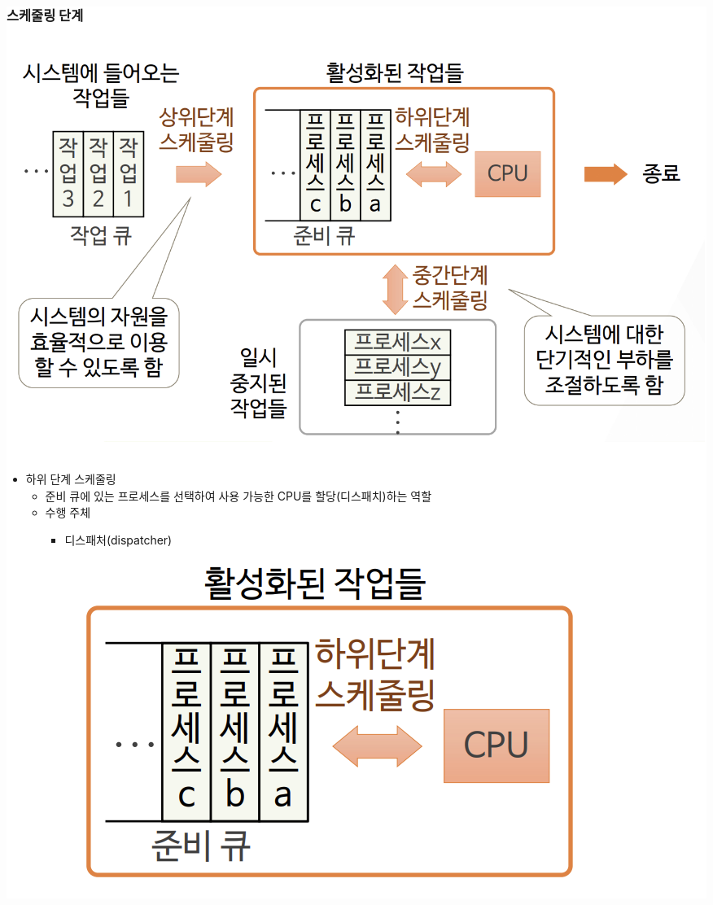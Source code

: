 ### 스케줄링 단계

![image.png](/assets/img/knou/os/2025-03-24-knou-os-3/image.png)

- 하위 단계 스케줄링
    - 준비 큐에 있는 프로세스를 선택하여 사용 가능한 CPU를 할당(디스패치)하는 역할
    - 수행 주체
        - 디스패처(dispatcher)
            
            ![image.png](/assets/img/knou/os/2025-03-24-knou-os-3/image1.png)
            
